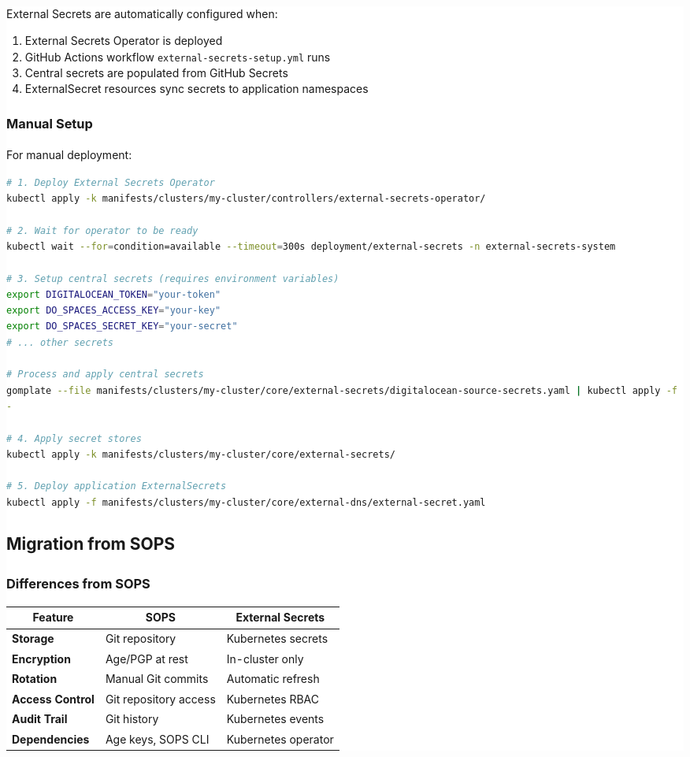 External Secrets are automatically configured when:
1. External Secrets Operator is deployed
2. GitHub Actions workflow `external-secrets-setup.yml` runs
3. Central secrets are populated from GitHub Secrets
4. ExternalSecret resources sync secrets to application namespaces

### Manual Setup

For manual deployment:

```bash
# 1. Deploy External Secrets Operator
kubectl apply -k manifests/clusters/my-cluster/controllers/external-secrets-operator/

# 2. Wait for operator to be ready
kubectl wait --for=condition=available --timeout=300s deployment/external-secrets -n external-secrets-system

# 3. Setup central secrets (requires environment variables)
export DIGITALOCEAN_TOKEN="your-token"
export DO_SPACES_ACCESS_KEY="your-key"
export DO_SPACES_SECRET_KEY="your-secret"
# ... other secrets

# Process and apply central secrets
gomplate --file manifests/clusters/my-cluster/core/external-secrets/digitalocean-source-secrets.yaml | kubectl apply -f -

# 4. Apply secret stores
kubectl apply -k manifests/clusters/my-cluster/core/external-secrets/

# 5. Deploy application ExternalSecrets
kubectl apply -f manifests/clusters/my-cluster/core/external-dns/external-secret.yaml
```

## Migration from SOPS

### Differences from SOPS

| Feature | SOPS | External Secrets |
|---------|------|------------------|
| **Storage** | Git repository | Kubernetes secrets |
| **Encryption** | Age/PGP at rest | In-cluster only |
| **Rotation** | Manual Git commits | Automatic refresh |
| **Access Control** | Git repository access | Kubernetes RBAC |
| **Audit Trail** | Git history | Kubernetes events |
| **Dependencies** | Age keys, SOPS CLI | Kubernetes operator |
